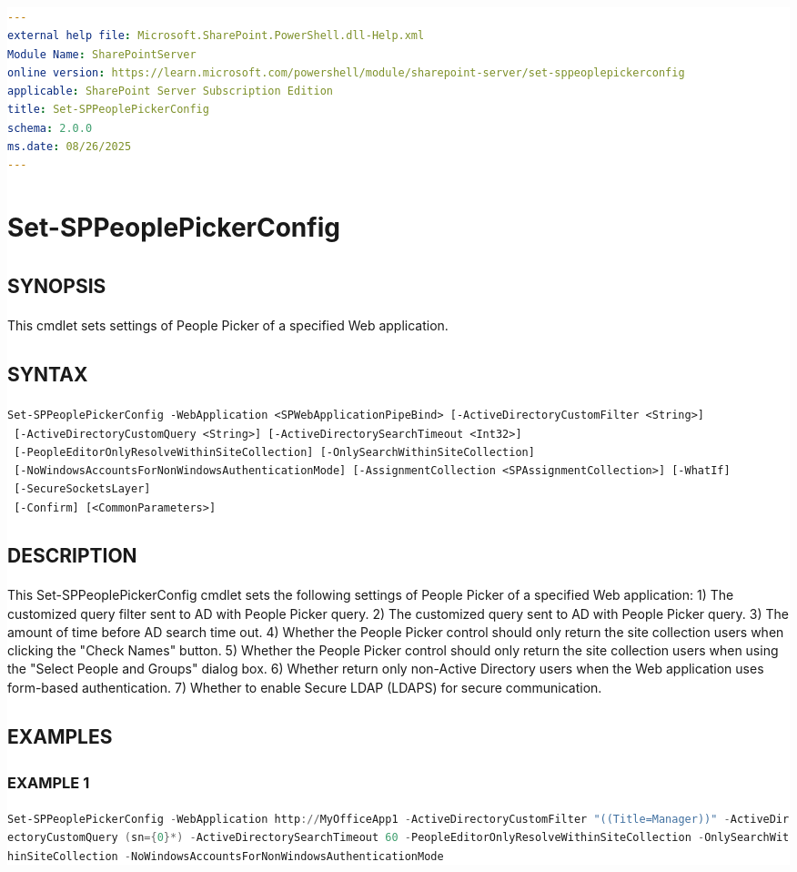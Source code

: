 ```yaml
---
external help file: Microsoft.SharePoint.PowerShell.dll-Help.xml
Module Name: SharePointServer
online version: https://learn.microsoft.com/powershell/module/sharepoint-server/set-sppeoplepickerconfig
applicable: SharePoint Server Subscription Edition
title: Set-SPPeoplePickerConfig
schema: 2.0.0
ms.date: 08/26/2025
---
```


# Set-SPPeoplePickerConfig

## SYNOPSIS
This cmdlet sets settings of People Picker of a specified Web application.

## SYNTAX

```
Set-SPPeoplePickerConfig -WebApplication <SPWebApplicationPipeBind> [-ActiveDirectoryCustomFilter <String>]
 [-ActiveDirectoryCustomQuery <String>] [-ActiveDirectorySearchTimeout <Int32>]
 [-PeopleEditorOnlyResolveWithinSiteCollection] [-OnlySearchWithinSiteCollection]
 [-NoWindowsAccountsForNonWindowsAuthenticationMode] [-AssignmentCollection <SPAssignmentCollection>] [-WhatIf]
 [-SecureSocketsLayer]
 [-Confirm] [<CommonParameters>]
```

## DESCRIPTION
This Set-SPPeoplePickerConfig cmdlet sets the following settings of People Picker of a specified Web application:
        1) The customized query filter sent to AD with People Picker query.
        2) The customized query sent to AD with People Picker query.
        3) The amount of time before AD search time out.
        4) Whether the People Picker control should only return the site collection users when clicking the "Check Names" button.
        5) Whether the People Picker control should only return the site collection users when using the "Select People and Groups" dialog box.
        6) Whether return only non-Active Directory users when the Web application uses form-based authentication.
        7) Whether to enable Secure LDAP (LDAPS) for secure communication.

## EXAMPLES

### EXAMPLE 1
```powershell
Set-SPPeoplePickerConfig -WebApplication http://MyOfficeApp1 -ActiveDirectoryCustomFilter "((Title=Manager))" -ActiveDirectoryCustomQuery (sn={0}*) -ActiveDirectorySearchTimeout 60 -PeopleEditorOnlyResolveWithinSiteCollection -OnlySearchWithinSiteCollection -NoWindowsAccountsForNonWindowsAuthenticationMode
```
